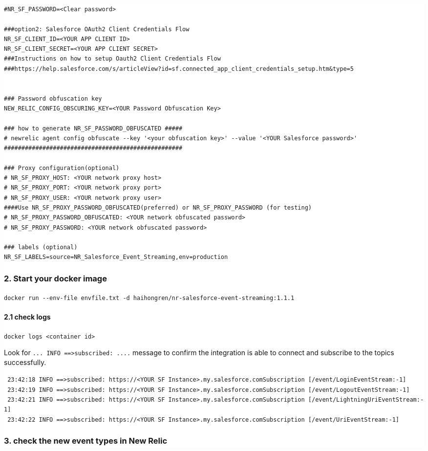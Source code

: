 ```
#NR_SF_PASSWORD=<Clear password> 

###option2: Salesforce OAuth2 Client Credentials Flow
NR_SF_CLIENT_ID=<YOUR APP CLIENT ID>
NR_SF_CLIENT_SECRET=<YOUR APP CLIENT SECRET>
###Instructions on how to setup Oauth2 Client Credentials Flow
###https://help.salesforce.com/s/articleView?id=sf.connected_app_client_credentials_setup.htm&type=5


### Password obfuscation key
NEW_RELIC_CONFIG_OBSCURING_KEY=<YOUR Password Obfuscation Key>

### how to generate NR_SF_PASSWORD_OBFUSCATED #####
# newrelic agent config obfuscate --key '<your obfuscation key>' --value '<YOUR Salesforce password>'
###################################################

### Proxy configuration(optional)
# NR_SF_PROXY_HOST: <YOUR network proxy host>
# NR_SF_PROXY_PORT: <YOUR network proxy port>
# NR_SF_PROXY_USER: <YOUR network proxy user>
####Use NR_SF_PROXY_PASSWORD_OBFUSCATED(preferred) or NR_SF_PROXY_PASSWORD (for testing)
# NR_SF_PROXY_PASSWORD_OBFUSCATED: <YOUR network obfuscated password>
# NR_SF_PROXY_PASSWORD: <YOUR network obfuscated password>

### labels (optional)
NR_SF_LABELS=source=NR_Salesforce_Event_Streaming,env=production

```


### 2. Start your docker image
`docker run --env-file envfile.txt -d haihongren/nr-salesforce-event-streaming:1.1.1`

#### 2.1 check logs 
`docker logs <container id>` 

Look for `... INFO ==>subscribed: ....` message to confirm the integration is able to connect and subscribe to the topics successfully. 
```
 23:42:18 INFO ==>subscribed: https://<YOUR SF Instance>.my.salesforce.comSubscription [/event/LoginEventStream:-1]
 23:42:19 INFO ==>subscribed: https://<YOUR SF Instance>.my.salesforce.comSubscription [/event/LogoutEventStream:-1]
 23:42:21 INFO ==>subscribed: https://<YOUR SF Instance>.my.salesforce.comSubscription [/event/LightningUriEventStream:-1]
 23:42:22 INFO ==>subscribed: https://<YOUR SF Instance>.my.salesforce.comSubscription [/event/UriEventStream:-1]
```

### 3. check the new event types in New Relic
